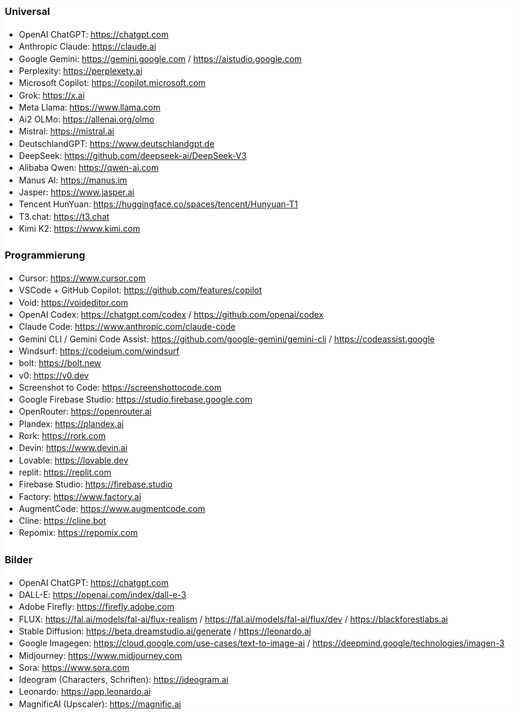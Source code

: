 ### Universal
- OpenAI ChatGPT: https://chatgpt.com
- Anthropic Claude: https://claude.ai
- Google Gemini: https://gemini.google.com / https://aistudio.google.com
- Perplexity: https://perplexety.ai
- Microsoft Copilot: https://copilot.microsoft.com
- Grok: https://x.ai
- Meta Llama: https://www.llama.com
- Ai2 OLMo: https://allenai.org/olmo
- Mistral: https://mistral.ai
- DeutschlandGPT: https://www.deutschlandgpt.de
- DeepSeek: https://github.com/deepseek-ai/DeepSeek-V3
- Alibaba Qwen: https://qwen-ai.com
- Manus AI: https://manus.im
- Jasper: https://www.jasper.ai
- Tencent HunYuan: https://huggingface.co/spaces/tencent/Hunyuan-T1
- T3.chat: https://t3.chat
- Kimi K2: https://www.kimi.com

### Programmierung
- Cursor: https://www.cursor.com
- VSCode + GitHub Copilot: https://github.com/features/copilot
- Void: https://voideditor.com
- OpenAI Codex: https://chatgpt.com/codex / https://github.com/openai/codex
- Claude Code: https://www.anthropic.com/claude-code
- Gemini CLI / Gemini Code Assist: https://github.com/google-gemini/gemini-cli / https://codeassist.google
- Windsurf: https://codeium.com/windsurf
- bolt: https://bolt.new
- v0: https://v0.dev
- Screenshot to Code: https://screenshottocode.com
- Google Firebase Studio: https://studio.firebase.google.com
- OpenRouter: https://openrouter.ai
- Plandex: https://plandex.ai
- Rork: https://rork.com
- Devin: https://www.devin.ai
- Lovable: https://lovable.dev
- replit: https://replit.com
- Firebase Studio: https://firebase.studio
- Factory: https://www.factory.ai
- AugmentCode: https://www.augmentcode.com
- Cline: https://cline.bot
- Repomix: https://repomix.com

### Bilder
- OpenAI ChatGPT: https://chatgpt.com
- DALL-E: https://openai.com/index/dall-e-3
- Adobe Firefly: https://firefly.adobe.com
- FLUX: https://fal.ai/models/fal-ai/flux-realism / https://fal.ai/models/fal-ai/flux/dev / https://blackforestlabs.ai
- Stable Diffusion: https://beta.dreamstudio.ai/generate / https://leonardo.ai
- Google Imagegen: https://cloud.google.com/use-cases/text-to-image-ai / https://deepmind.google/technologies/imagen-3
- Midjourney: https://www.midjourney.com
- Sora: https://www.sora.com
- Ideogram (Characters, Schriften): https://ideogram.ai
- Leonardo: https://app.leonardo.ai
- MagnificAI (Upscaler): https://magnific.ai
